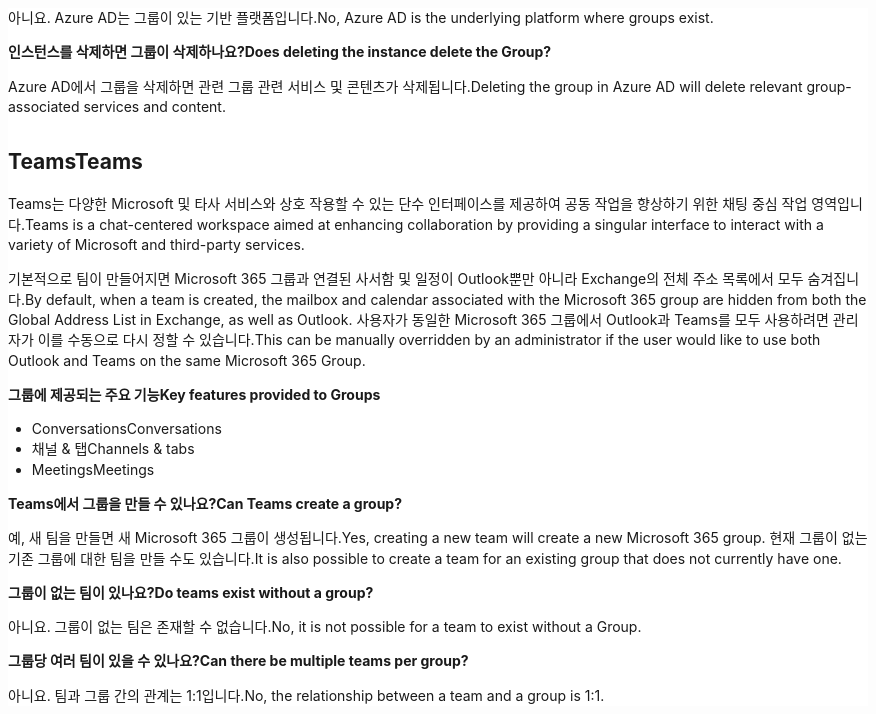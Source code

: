 <span data-ttu-id="95baa-275">아니요. Azure AD는 그룹이 있는 기반 플랫폼입니다.</span><span class="sxs-lookup"><span data-stu-id="95baa-275">No, Azure AD is the underlying platform where groups exist.</span></span>

<span data-ttu-id="95baa-276">**인스턴스를 삭제하면 그룹이 삭제하나요?**</span><span class="sxs-lookup"><span data-stu-id="95baa-276">**Does deleting the instance delete the Group?**</span></span>

<span data-ttu-id="95baa-277">Azure AD에서 그룹을 삭제하면 관련 그룹 관련 서비스 및 콘텐츠가 삭제됩니다.</span><span class="sxs-lookup"><span data-stu-id="95baa-277">Deleting the group in Azure AD will delete relevant group-associated services and content.</span></span>

## <a name="teams"></a><span data-ttu-id="95baa-278">Teams</span><span class="sxs-lookup"><span data-stu-id="95baa-278">Teams</span></span>

<span data-ttu-id="95baa-279">Teams는 다양한 Microsoft 및 타사 서비스와 상호 작용할 수 있는 단수 인터페이스를 제공하여 공동 작업을 향상하기 위한 채팅 중심 작업 영역입니다.</span><span class="sxs-lookup"><span data-stu-id="95baa-279">Teams is a chat-centered workspace aimed at enhancing collaboration by providing a singular interface to interact with a variety of Microsoft and third-party services.</span></span>

<span data-ttu-id="95baa-280">기본적으로 팀이 만들어지면 Microsoft 365 그룹과 연결된 사서함 및 일정이 Outlook뿐만 아니라 Exchange의 전체 주소 목록에서 모두 숨겨집니다.</span><span class="sxs-lookup"><span data-stu-id="95baa-280">By default, when a team is created, the mailbox and calendar associated with the Microsoft 365 group are hidden from both the Global Address List in Exchange, as well as Outlook.</span></span> <span data-ttu-id="95baa-281">사용자가 동일한 Microsoft 365 그룹에서 Outlook과 Teams를 모두 사용하려면 관리자가 이를 수동으로 다시 정할 수 있습니다.</span><span class="sxs-lookup"><span data-stu-id="95baa-281">This can be manually overridden by an administrator if the user would like to use both Outlook and Teams on the same Microsoft 365 Group.</span></span>

<span data-ttu-id="95baa-282">**그룹에 제공되는 주요 기능**</span><span class="sxs-lookup"><span data-stu-id="95baa-282">**Key features provided to Groups**</span></span>

- <span data-ttu-id="95baa-283">Conversations</span><span class="sxs-lookup"><span data-stu-id="95baa-283">Conversations</span></span>
- <span data-ttu-id="95baa-284">채널 & 탭</span><span class="sxs-lookup"><span data-stu-id="95baa-284">Channels & tabs</span></span>
- <span data-ttu-id="95baa-285">Meetings</span><span class="sxs-lookup"><span data-stu-id="95baa-285">Meetings</span></span>

<span data-ttu-id="95baa-286">**Teams에서 그룹을 만들 수 있나요?**</span><span class="sxs-lookup"><span data-stu-id="95baa-286">**Can Teams create a group?**</span></span>

<span data-ttu-id="95baa-287">예, 새 팀을 만들면 새 Microsoft 365 그룹이 생성됩니다.</span><span class="sxs-lookup"><span data-stu-id="95baa-287">Yes, creating a new team will create a new Microsoft 365 group.</span></span> <span data-ttu-id="95baa-288">현재 그룹이 없는 기존 그룹에 대한 팀을 만들 수도 있습니다.</span><span class="sxs-lookup"><span data-stu-id="95baa-288">It is also possible to create a team for an existing group that does not currently have one.</span></span>

<span data-ttu-id="95baa-289">**그룹이 없는 팀이 있나요?**</span><span class="sxs-lookup"><span data-stu-id="95baa-289">**Do teams exist without a group?**</span></span>

<span data-ttu-id="95baa-290">아니요. 그룹이 없는 팀은 존재할 수 없습니다.</span><span class="sxs-lookup"><span data-stu-id="95baa-290">No, it is not possible for a team to exist without a Group.</span></span>

<span data-ttu-id="95baa-291">**그룹당 여러 팀이 있을 수 있나요?**</span><span class="sxs-lookup"><span data-stu-id="95baa-291">**Can there be multiple teams per group?**</span></span>

<span data-ttu-id="95baa-292">아니요. 팀과 그룹 간의 관계는 1:1입니다.</span><span class="sxs-lookup"><span data-stu-id="95baa-292">No, the relationship between a team and a group is 1:1.</span></span>

